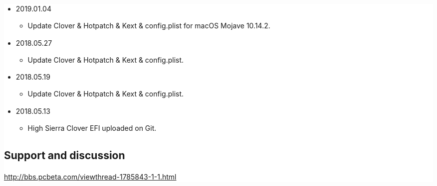 - 2019.01.04
	- Update Clover & Hotpatch & Kext & config.plist for macOS Mojave 10.14.2.

- 2018.05.27
	- Update Clover & Hotpatch & Kext & config.plist.

- 2018.05.19
	- Update Clover & Hotpatch & Kext & config.plist.

- 2018.05.13
	- High Sierra Clover EFI uploaded on Git.


## Support and discussion

http://bbs.pcbeta.com/viewthread-1785843-1-1.html
